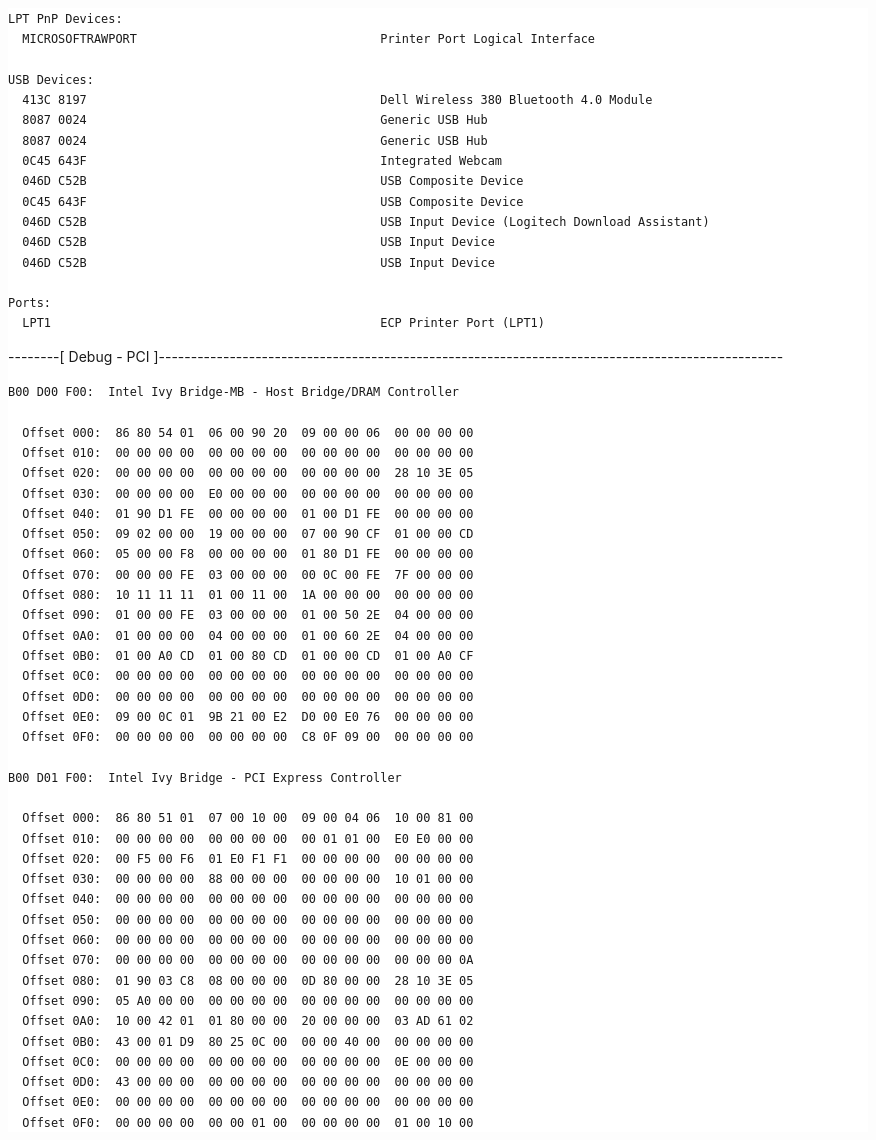     LPT PnP Devices:
      MICROSOFTRAWPORT                                  Printer Port Logical Interface

    USB Devices:
      413C 8197                                         Dell Wireless 380 Bluetooth 4.0 Module
      8087 0024                                         Generic USB Hub
      8087 0024                                         Generic USB Hub
      0C45 643F                                         Integrated Webcam
      046D C52B                                         USB Composite Device
      0C45 643F                                         USB Composite Device
      046D C52B                                         USB Input Device (Logitech Download Assistant)
      046D C52B                                         USB Input Device
      046D C52B                                         USB Input Device

    Ports:
      LPT1                                              ECP Printer Port (LPT1)


--------[ Debug - PCI ]-------------------------------------------------------------------------------------------------

    B00 D00 F00:  Intel Ivy Bridge-MB - Host Bridge/DRAM Controller
                  
      Offset 000:  86 80 54 01  06 00 90 20  09 00 00 06  00 00 00 00 
      Offset 010:  00 00 00 00  00 00 00 00  00 00 00 00  00 00 00 00 
      Offset 020:  00 00 00 00  00 00 00 00  00 00 00 00  28 10 3E 05 
      Offset 030:  00 00 00 00  E0 00 00 00  00 00 00 00  00 00 00 00 
      Offset 040:  01 90 D1 FE  00 00 00 00  01 00 D1 FE  00 00 00 00 
      Offset 050:  09 02 00 00  19 00 00 00  07 00 90 CF  01 00 00 CD 
      Offset 060:  05 00 00 F8  00 00 00 00  01 80 D1 FE  00 00 00 00 
      Offset 070:  00 00 00 FE  03 00 00 00  00 0C 00 FE  7F 00 00 00 
      Offset 080:  10 11 11 11  01 00 11 00  1A 00 00 00  00 00 00 00 
      Offset 090:  01 00 00 FE  03 00 00 00  01 00 50 2E  04 00 00 00 
      Offset 0A0:  01 00 00 00  04 00 00 00  01 00 60 2E  04 00 00 00 
      Offset 0B0:  01 00 A0 CD  01 00 80 CD  01 00 00 CD  01 00 A0 CF 
      Offset 0C0:  00 00 00 00  00 00 00 00  00 00 00 00  00 00 00 00 
      Offset 0D0:  00 00 00 00  00 00 00 00  00 00 00 00  00 00 00 00 
      Offset 0E0:  09 00 0C 01  9B 21 00 E2  D0 00 E0 76  00 00 00 00 
      Offset 0F0:  00 00 00 00  00 00 00 00  C8 0F 09 00  00 00 00 00 

    B00 D01 F00:  Intel Ivy Bridge - PCI Express Controller
                  
      Offset 000:  86 80 51 01  07 00 10 00  09 00 04 06  10 00 81 00 
      Offset 010:  00 00 00 00  00 00 00 00  00 01 01 00  E0 E0 00 00 
      Offset 020:  00 F5 00 F6  01 E0 F1 F1  00 00 00 00  00 00 00 00 
      Offset 030:  00 00 00 00  88 00 00 00  00 00 00 00  10 01 00 00 
      Offset 040:  00 00 00 00  00 00 00 00  00 00 00 00  00 00 00 00 
      Offset 050:  00 00 00 00  00 00 00 00  00 00 00 00  00 00 00 00 
      Offset 060:  00 00 00 00  00 00 00 00  00 00 00 00  00 00 00 00 
      Offset 070:  00 00 00 00  00 00 00 00  00 00 00 00  00 00 00 0A 
      Offset 080:  01 90 03 C8  08 00 00 00  0D 80 00 00  28 10 3E 05 
      Offset 090:  05 A0 00 00  00 00 00 00  00 00 00 00  00 00 00 00 
      Offset 0A0:  10 00 42 01  01 80 00 00  20 00 00 00  03 AD 61 02 
      Offset 0B0:  43 00 01 D9  80 25 0C 00  00 00 40 00  00 00 00 00 
      Offset 0C0:  00 00 00 00  00 00 00 00  00 00 00 00  0E 00 00 00 
      Offset 0D0:  43 00 00 00  00 00 00 00  00 00 00 00  00 00 00 00 
      Offset 0E0:  00 00 00 00  00 00 00 00  00 00 00 00  00 00 00 00 
      Offset 0F0:  00 00 00 00  00 00 01 00  00 00 00 00  01 00 10 00 
